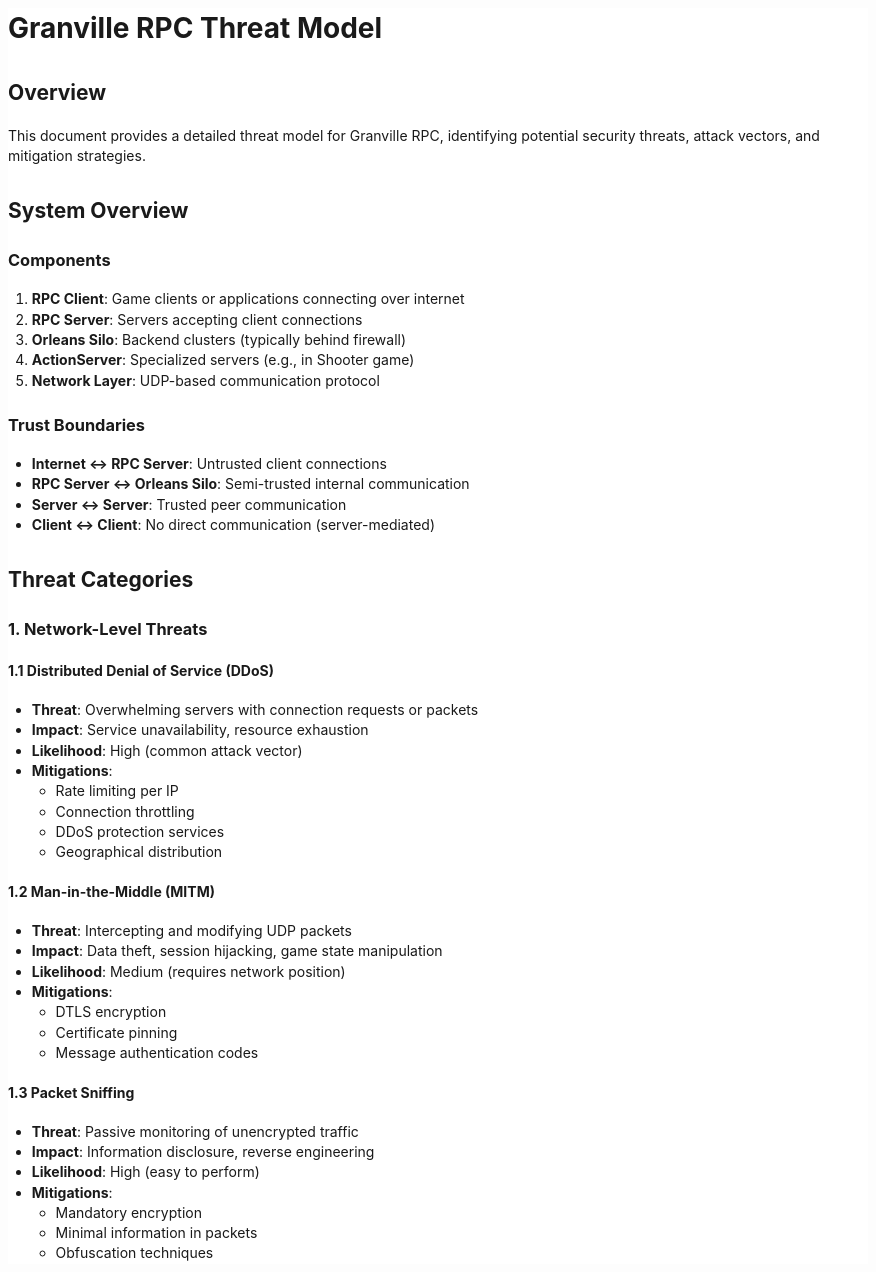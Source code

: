 # Granville RPC Threat Model

## Overview
This document provides a detailed threat model for Granville RPC, identifying potential security threats, attack vectors, and mitigation strategies.

## System Overview

### Components
1. **RPC Client**: Game clients or applications connecting over internet
2. **RPC Server**: Servers accepting client connections
3. **Orleans Silo**: Backend clusters (typically behind firewall)
4. **ActionServer**: Specialized servers (e.g., in Shooter game)
5. **Network Layer**: UDP-based communication protocol

### Trust Boundaries
- **Internet ↔ RPC Server**: Untrusted client connections
- **RPC Server ↔ Orleans Silo**: Semi-trusted internal communication
- **Server ↔ Server**: Trusted peer communication
- **Client ↔ Client**: No direct communication (server-mediated)

## Threat Categories

### 1. Network-Level Threats

#### 1.1 Distributed Denial of Service (DDoS)
- **Threat**: Overwhelming servers with connection requests or packets
- **Impact**: Service unavailability, resource exhaustion
- **Likelihood**: High (common attack vector)
- **Mitigations**:
  - Rate limiting per IP
  - Connection throttling
  - DDoS protection services
  - Geographical distribution

#### 1.2 Man-in-the-Middle (MITM)
- **Threat**: Intercepting and modifying UDP packets
- **Impact**: Data theft, session hijacking, game state manipulation
- **Likelihood**: Medium (requires network position)
- **Mitigations**:
  - DTLS encryption
  - Certificate pinning
  - Message authentication codes

#### 1.3 Packet Sniffing
- **Threat**: Passive monitoring of unencrypted traffic
- **Impact**: Information disclosure, reverse engineering
- **Likelihood**: High (easy to perform)
- **Mitigations**:
  - Mandatory encryption
  - Minimal information in packets
  - Obfuscation techniques
